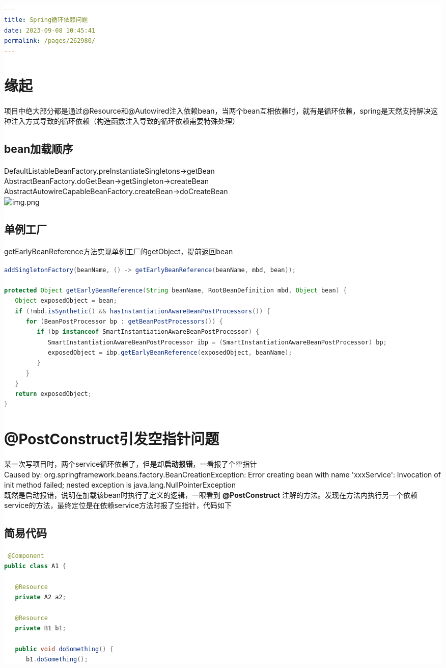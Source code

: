 ```yaml
---
title: Spring循环依赖问题
date: 2023-09-08 10:45:41
permalink: /pages/262980/
---
```



# 缘起
项目中绝大部分都是通过@Resource和@Autowired注入依赖bean，当两个bean互相依赖时，就有是循环依赖，spring是天然支持解决这种注入方式导致的循环依赖（构造函数注入导致的循环依赖需要特殊处理）

## bean加载顺序
DefaultListableBeanFactory.preInstantiateSingletons->getBean<br>
AbstractBeanFactory.doGetBean->getSingleton->createBean<br>
AbstractAutowireCapableBeanFactory.createBean->doCreateBean<br>
![img.png](/img/study/img.png)


## 单例工厂
getEarlyBeanReference方法实现单例工厂的getObject，提前返回bean
``` java
addSingletonFactory(beanName, () -> getEarlyBeanReference(beanName, mbd, bean));

protected Object getEarlyBeanReference(String beanName, RootBeanDefinition mbd, Object bean) {
   Object exposedObject = bean;
   if (!mbd.isSynthetic() && hasInstantiationAwareBeanPostProcessors()) {
      for (BeanPostProcessor bp : getBeanPostProcessors()) {
         if (bp instanceof SmartInstantiationAwareBeanPostProcessor) {
            SmartInstantiationAwareBeanPostProcessor ibp = (SmartInstantiationAwareBeanPostProcessor) bp;
            exposedObject = ibp.getEarlyBeanReference(exposedObject, beanName);
         }
      }
   }
   return exposedObject;
}
```
# @PostConstruct引发空指针问题
某一次写项目时，两个service循环依赖了，但是却**启动报错**，一看报了个空指针<br>
Caused by: org.springframework.beans.factory.BeanCreationException: Error creating bean with name 'xxxService': Invocation of init method failed; nested exception is java.lang.NullPointerException<br>
既然是启动报错，说明在加载该bean时执行了定义的逻辑，一眼看到 **@PostConstruct** 注解的方法。发现在方法内执行另一个依赖service的方法，最终定位是在依赖service方法时报了空指针，代码如下
## 简易代码
``` java
 @Component
public class A1 {

   @Resource
   private A2 a2;

   @Resource
   private B1 b1;

   public void doSomething() {
      b1.doSomething();
```